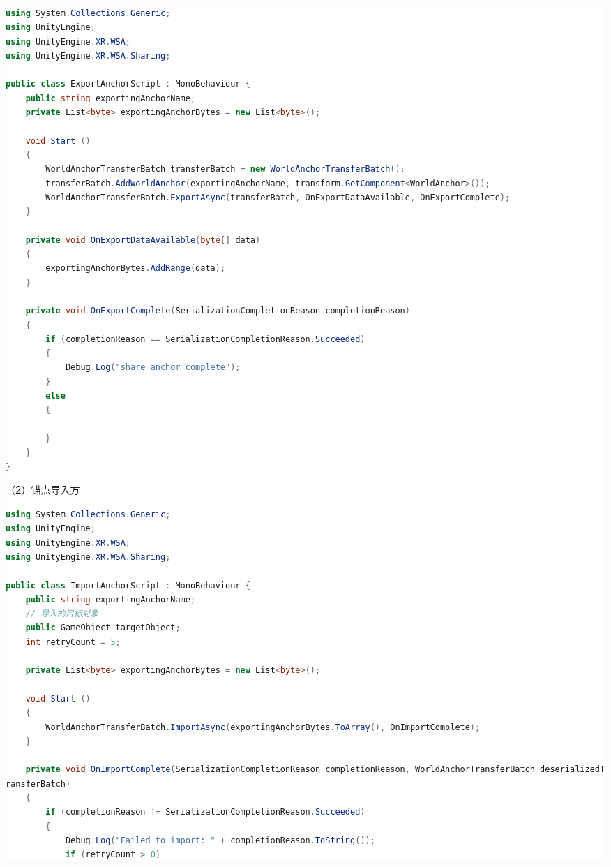 ```csharp
using System.Collections.Generic;
using UnityEngine;
using UnityEngine.XR.WSA;
using UnityEngine.XR.WSA.Sharing;

public class ExportAnchorScript : MonoBehaviour {
    public string exportingAnchorName;
    private List<byte> exportingAnchorBytes = new List<byte>();

    void Start ()
    {
        WorldAnchorTransferBatch transferBatch = new WorldAnchorTransferBatch();
        transferBatch.AddWorldAnchor(exportingAnchorName, transform.GetComponent<WorldAnchor>());
        WorldAnchorTransferBatch.ExportAsync(transferBatch, OnExportDataAvailable, OnExportComplete);
	}

    private void OnExportDataAvailable(byte[] data)
    {
        exportingAnchorBytes.AddRange(data);
    }

    private void OnExportComplete(SerializationCompletionReason completionReason)
    {
        if (completionReason == SerializationCompletionReason.Succeeded)
        {
            Debug.Log("share anchor complete");
        }
        else
        {

        }
    }
}
```

（2）锚点导入方

```csharp
using System.Collections.Generic;
using UnityEngine;
using UnityEngine.XR.WSA;
using UnityEngine.XR.WSA.Sharing;

public class ImportAnchorScript : MonoBehaviour {
    public string exportingAnchorName;
    // 导入的目标对象
    public GameObject targetObject;
    int retryCount = 5;

    private List<byte> exportingAnchorBytes = new List<byte>();
    
    void Start ()
    {
        WorldAnchorTransferBatch.ImportAsync(exportingAnchorBytes.ToArray(), OnImportComplete);
    }

    private void OnImportComplete(SerializationCompletionReason completionReason, WorldAnchorTransferBatch deserializedTransferBatch)
    {
        if (completionReason != SerializationCompletionReason.Succeeded)
        {
            Debug.Log("Failed to import: " + completionReason.ToString());
            if (retryCount > 0)
```